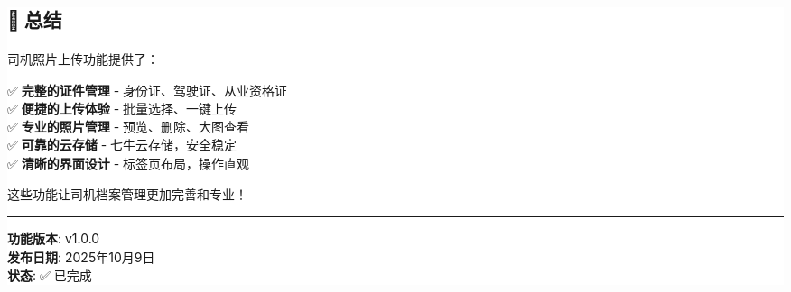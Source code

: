 
## 🎉 总结

司机照片上传功能提供了：

✅ **完整的证件管理** - 身份证、驾驶证、从业资格证  
✅ **便捷的上传体验** - 批量选择、一键上传  
✅ **专业的照片管理** - 预览、删除、大图查看  
✅ **可靠的云存储** - 七牛云存储，安全稳定  
✅ **清晰的界面设计** - 标签页布局，操作直观  

这些功能让司机档案管理更加完善和专业！

---

**功能版本**: v1.0.0  
**发布日期**: 2025年10月9日  
**状态**: ✅ 已完成
